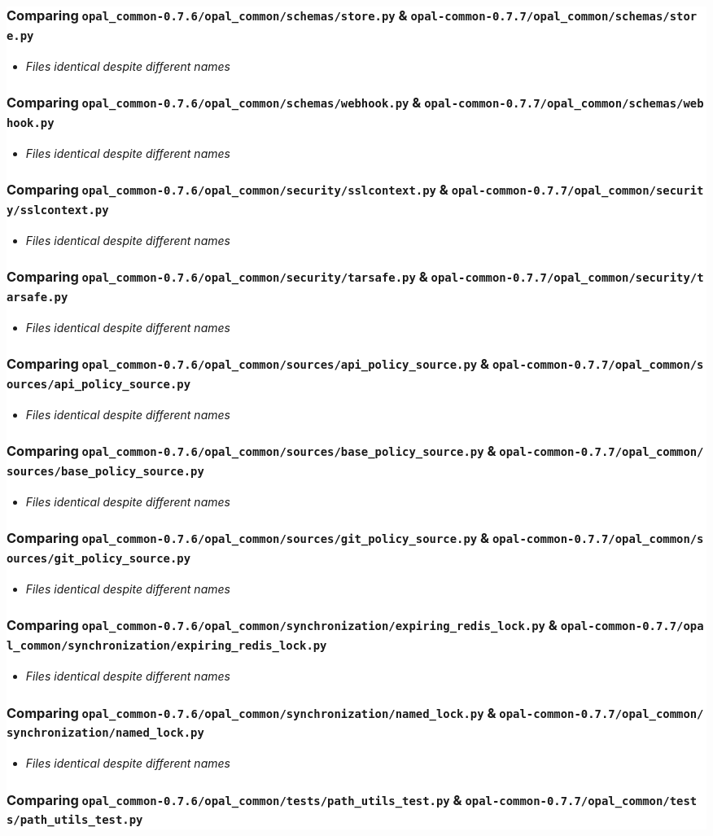 ### Comparing `opal_common-0.7.6/opal_common/schemas/store.py` & `opal-common-0.7.7/opal_common/schemas/store.py`

 * *Files identical despite different names*

### Comparing `opal_common-0.7.6/opal_common/schemas/webhook.py` & `opal-common-0.7.7/opal_common/schemas/webhook.py`

 * *Files identical despite different names*

### Comparing `opal_common-0.7.6/opal_common/security/sslcontext.py` & `opal-common-0.7.7/opal_common/security/sslcontext.py`

 * *Files identical despite different names*

### Comparing `opal_common-0.7.6/opal_common/security/tarsafe.py` & `opal-common-0.7.7/opal_common/security/tarsafe.py`

 * *Files identical despite different names*

### Comparing `opal_common-0.7.6/opal_common/sources/api_policy_source.py` & `opal-common-0.7.7/opal_common/sources/api_policy_source.py`

 * *Files identical despite different names*

### Comparing `opal_common-0.7.6/opal_common/sources/base_policy_source.py` & `opal-common-0.7.7/opal_common/sources/base_policy_source.py`

 * *Files identical despite different names*

### Comparing `opal_common-0.7.6/opal_common/sources/git_policy_source.py` & `opal-common-0.7.7/opal_common/sources/git_policy_source.py`

 * *Files identical despite different names*

### Comparing `opal_common-0.7.6/opal_common/synchronization/expiring_redis_lock.py` & `opal-common-0.7.7/opal_common/synchronization/expiring_redis_lock.py`

 * *Files identical despite different names*

### Comparing `opal_common-0.7.6/opal_common/synchronization/named_lock.py` & `opal-common-0.7.7/opal_common/synchronization/named_lock.py`

 * *Files identical despite different names*

### Comparing `opal_common-0.7.6/opal_common/tests/path_utils_test.py` & `opal-common-0.7.7/opal_common/tests/path_utils_test.py`
